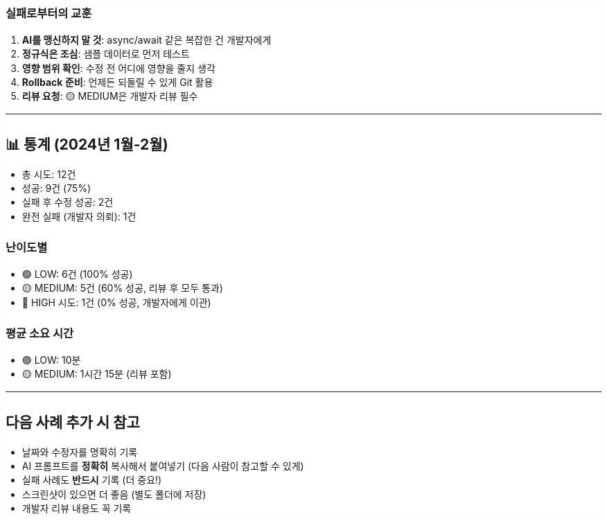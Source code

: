 ### 실패로부터의 교훈
1. **AI를 맹신하지 말 것**: async/await 같은 복잡한 건 개발자에게
2. **정규식은 조심**: 샘플 데이터로 먼저 테스트
3. **영향 범위 확인**: 수정 전 어디에 영향을 줄지 생각
4. **Rollback 준비**: 언제든 되돌릴 수 있게 Git 활용
5. **리뷰 요청**: 🟡 MEDIUM은 개발자 리뷰 필수

---

## 📊 통계 (2024년 1월-2월)

- 총 시도: 12건
- 성공: 9건 (75%)
- 실패 후 수정 성공: 2건
- 완전 실패 (개발자 의뢰): 1건

### 난이도별
- 🟢 LOW: 6건 (100% 성공)
- 🟡 MEDIUM: 5건 (60% 성공, 리뷰 후 모두 통과)
- 🔴 HIGH 시도: 1건 (0% 성공, 개발자에게 이관)

### 평균 소요 시간
- 🟢 LOW: 10분
- 🟡 MEDIUM: 1시간 15분 (리뷰 포함)

---

## 다음 사례 추가 시 참고

- 날짜와 수정자를 명확히 기록
- AI 프롬프트를 **정확히** 복사해서 붙여넣기 (다음 사람이 참고할 수 있게)
- 실패 사례도 **반드시** 기록 (더 중요!)
- 스크린샷이 있으면 더 좋음 (별도 폴더에 저장)
- 개발자 리뷰 내용도 꼭 기록
